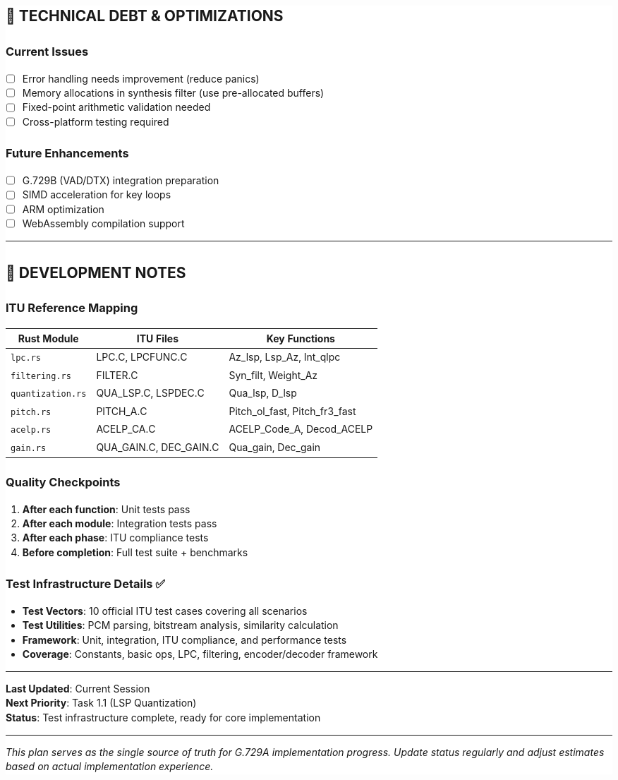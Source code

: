 
## 🔧 **TECHNICAL DEBT & OPTIMIZATIONS**

### **Current Issues**
- [ ] Error handling needs improvement (reduce panics)
- [ ] Memory allocations in synthesis filter (use pre-allocated buffers)
- [ ] Fixed-point arithmetic validation needed
- [ ] Cross-platform testing required

### **Future Enhancements**
- [ ] G.729B (VAD/DTX) integration preparation  
- [ ] SIMD acceleration for key loops
- [ ] ARM optimization
- [ ] WebAssembly compilation support

---

## 📝 **DEVELOPMENT NOTES**

### **ITU Reference Mapping**
| Rust Module | ITU Files | Key Functions |
|-------------|-----------|---------------|
| `lpc.rs` | LPC.C, LPCFUNC.C | Az_lsp, Lsp_Az, Int_qlpc |
| `filtering.rs` | FILTER.C | Syn_filt, Weight_Az |
| `quantization.rs` | QUA_LSP.C, LSPDEC.C | Qua_lsp, D_lsp |
| `pitch.rs` | PITCH_A.C | Pitch_ol_fast, Pitch_fr3_fast |
| `acelp.rs` | ACELP_CA.C | ACELP_Code_A, Decod_ACELP |
| `gain.rs` | QUA_GAIN.C, DEC_GAIN.C | Qua_gain, Dec_gain |

### **Quality Checkpoints**
1. **After each function**: Unit tests pass
2. **After each module**: Integration tests pass  
3. **After each phase**: ITU compliance tests
4. **Before completion**: Full test suite + benchmarks

### **Test Infrastructure Details** ✅
- **Test Vectors**: 10 official ITU test cases covering all scenarios
- **Test Utilities**: PCM parsing, bitstream analysis, similarity calculation
- **Framework**: Unit, integration, ITU compliance, and performance tests
- **Coverage**: Constants, basic ops, LPC, filtering, encoder/decoder framework

---

**Last Updated**: Current Session  
**Next Priority**: Task 1.1 (LSP Quantization)  
**Status**: Test infrastructure complete, ready for core implementation

---

*This plan serves as the single source of truth for G.729A implementation progress. Update status regularly and adjust estimates based on actual implementation experience.* 